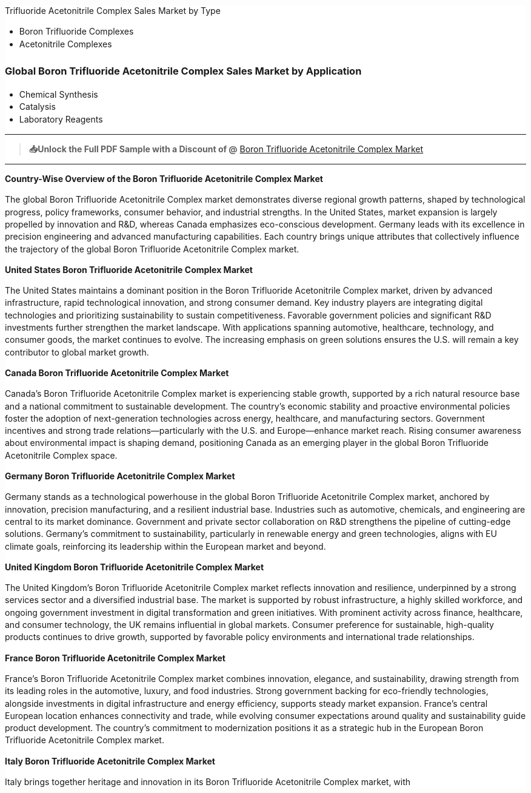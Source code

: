 Trifluoride Acetonitrile Complex Sales Market by Type</h3><ul><li>Boron Trifluoride Complexes</li><li>Acetonitrile Complexes</li></ul><h3>Global Boron Trifluoride Acetonitrile Complex Sales Market by Application</h3><ul><li>Chemical Synthesis</li><li>Catalysis</li><li>Laboratory Reagents</li></ul></p><hr /><blockquote><p><strong>📥Unlock the Full PDF Sample with a Discount of @</strong> <a href="https://www.marketresearchintellect.com/ask-for-discount/?rid=968151&amp;utm_source=Github-April&amp;utm_medium=019">Boron Trifluoride Acetonitrile Complex Market</a></p></blockquote><hr /><p class="" data-start="217" data-end="261"><strong data-start="217" data-end="261">Country-Wise Overview of the Boron Trifluoride Acetonitrile Complex Market</strong></p><p class="" data-start="263" data-end="774">The global Boron Trifluoride Acetonitrile Complex market demonstrates diverse regional growth patterns, shaped by technological progress, policy frameworks, consumer behavior, and industrial strengths. In the United States, market expansion is largely propelled by innovation and R&amp;D, whereas Canada emphasizes eco-conscious development. Germany leads with its excellence in precision engineering and advanced manufacturing capabilities. Each country brings unique attributes that collectively influence the trajectory of the global Boron Trifluoride Acetonitrile Complex market.</p><p class="" data-start="776" data-end="1421"><strong data-start="776" data-end="805">United States Boron Trifluoride Acetonitrile Complex Market</strong></p><p class="" data-start="776" data-end="1421">The United States maintains a dominant position in the Boron Trifluoride Acetonitrile Complex market, driven by advanced infrastructure, rapid technological innovation, and strong consumer demand. Key industry players are integrating digital technologies and prioritizing sustainability to sustain competitiveness. Favorable government policies and significant R&amp;D investments further strengthen the market landscape. With applications spanning automotive, healthcare, technology, and consumer goods, the market continues to evolve. The increasing emphasis on green solutions ensures the U.S. will remain a key contributor to global market growth.</p><p class="" data-start="1423" data-end="2019"><strong data-start="1423" data-end="1445">Canada Boron Trifluoride Acetonitrile Complex Market</strong></p><p class="" data-start="1423" data-end="2019">Canada&rsquo;s Boron Trifluoride Acetonitrile Complex market is experiencing stable growth, supported by a rich natural resource base and a national commitment to sustainable development. The country&rsquo;s economic stability and proactive environmental policies foster the adoption of next-generation technologies across energy, healthcare, and manufacturing sectors. Government incentives and strong trade relations&mdash;particularly with the U.S. and Europe&mdash;enhance market reach. Rising consumer awareness about environmental impact is shaping demand, positioning Canada as an emerging player in the global Boron Trifluoride Acetonitrile Complex space.</p><p class="" data-start="2021" data-end="2591"><strong data-start="2021" data-end="2044">Germany Boron Trifluoride Acetonitrile Complex Market</strong></p><p class="" data-start="2021" data-end="2591">Germany stands as a technological powerhouse in the global Boron Trifluoride Acetonitrile Complex market, anchored by innovation, precision manufacturing, and a resilient industrial base. Industries such as automotive, chemicals, and engineering are central to its market dominance. Government and private sector collaboration on R&amp;D strengthens the pipeline of cutting-edge solutions. Germany&rsquo;s commitment to sustainability, particularly in renewable energy and green technologies, aligns with EU climate goals, reinforcing its leadership within the European market and beyond.</p><p class="" data-start="2593" data-end="3221"><strong data-start="2593" data-end="2623">United Kingdom Boron Trifluoride Acetonitrile Complex Market</strong></p><p class="" data-start="2593" data-end="3221">The United Kingdom&rsquo;s Boron Trifluoride Acetonitrile Complex market reflects innovation and resilience, underpinned by a strong services sector and a diversified industrial base. The market is supported by robust infrastructure, a highly skilled workforce, and ongoing government investment in digital transformation and green initiatives. With prominent activity across finance, healthcare, and consumer technology, the UK remains influential in global markets. Consumer preference for sustainable, high-quality products continues to drive growth, supported by favorable policy environments and international trade relationships.</p><p class="" data-start="3223" data-end="3838"><strong data-start="3223" data-end="3245">France Boron Trifluoride Acetonitrile Complex Market</strong></p><p class="" data-start="3223" data-end="3838">France&rsquo;s Boron Trifluoride Acetonitrile Complex market combines innovation, elegance, and sustainability, drawing strength from its leading roles in the automotive, luxury, and food industries. Strong government backing for eco-friendly technologies, alongside investments in digital infrastructure and energy efficiency, supports steady market expansion. France&rsquo;s central European location enhances connectivity and trade, while evolving consumer expectations around quality and sustainability guide product development. The country&rsquo;s commitment to modernization positions it as a strategic hub in the European Boron Trifluoride Acetonitrile Complex market.</p><p class="" data-start="3840" data-end="4422"><strong data-start="3840" data-end="3861">Italy Boron Trifluoride Acetonitrile Complex Market</strong></p><p class="" data-start="3840" data-end="4422">Italy brings together heritage and innovation in its Boron Trifluoride Acetonitrile Complex market, with